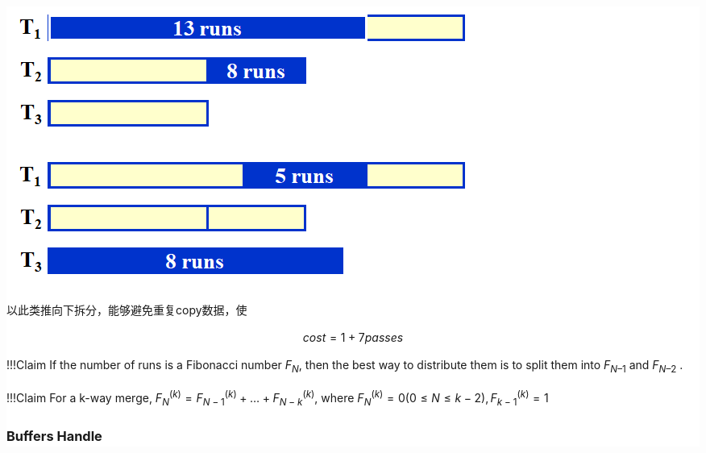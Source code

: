 ![ ](pic/65.jpg) 

![66](pic/66.jpg) 

以此类推向下拆分，能够避免重复copy数据，使 

$$
cost=1+7passes
$$

!!!Claim
	If the number of runs is a Fibonacci number $F_N$, then the best way to distribute them is to split them into $F_{N–1}$ and $F_{N–2}$ .

!!!Claim
	For a k-way merge, $F^{(k)}_N=F^{(k)}_{N-1}+…+F^{(k)}_{N-k}$, where $F^{(k)}_N=0(0\leq N \leq k-2), F^{(k)}_{k-1}=1$

### **Buffers Handle**
